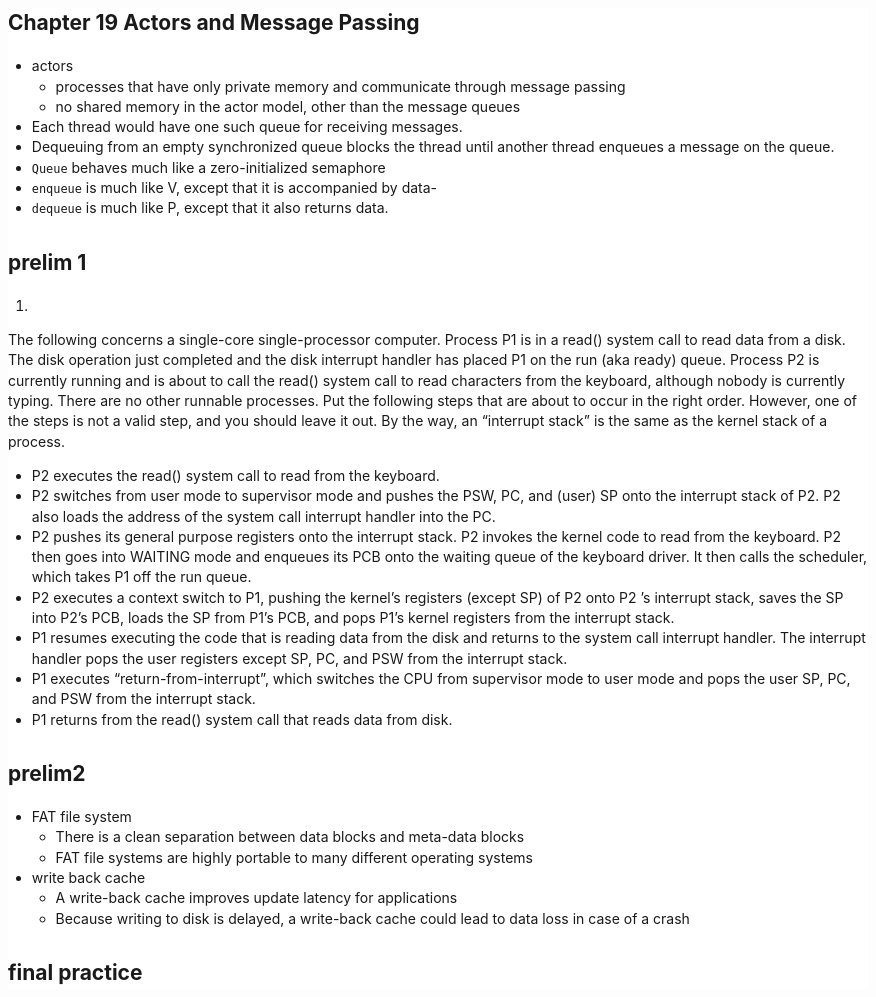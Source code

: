 ## Chapter 19 Actors and Message Passing
- actors
    - processes that have only private memory and communicate through message passing
    - no shared memory in the actor model, other than the message queues
- Each thread would have one such queue for receiving messages.
- Dequeuing from an empty synchronized queue blocks the thread until another thread enqueues a message on the queue.
- ``Queue`` behaves much like a zero-initialized semaphore
- ``enqueue`` is much like V, except that it is accompanied by data-
- ``dequeue`` is much like P, except that it also returns data.

## prelim 1
1.
The following concerns a single-core single-processor computer. Process P1 is in a read() system call to read data from a disk. The disk operation just completed and the disk interrupt handler has placed P1 on the run (aka ready) queue. Process P2 is currently running and is about to call the read() system call to read characters from the keyboard, although nobody is currently typing. There are no other runnable processes. Put the following steps that are about to occur in the right order. However, one of the steps is not a valid step, and you should leave it out. By the way, an “interrupt stack” is the same as the kernel stack of a process.
- P2 executes the read() system call to read from the keyboard.
- P2 switches from user mode to supervisor mode and pushes the PSW, PC, and (user) SP onto the interrupt stack of P2. P2 also loads the address of the system call interrupt handler into the PC.
- P2 pushes its general purpose registers onto the interrupt stack. P2 invokes the kernel code to read from the keyboard. P2 then goes into WAITING mode and enqueues its PCB onto the waiting queue of the keyboard driver. It then calls the scheduler, which takes P1 off the run queue.
- P2 executes a context switch to P1, pushing the kernel’s registers (except SP) of P2 onto P2 ’s interrupt stack, saves the SP into P2’s PCB, loads the SP from P1’s PCB, and pops P1’s kernel registers from the interrupt stack.
- P1 resumes executing the code that is reading data from the disk and returns to the system call interrupt handler. The interrupt handler pops the user registers except SP, PC, and PSW from the interrupt stack.
- P1 executes “return-from-interrupt”, which switches the CPU from supervisor mode to user mode and pops the user SP, PC, and PSW from the interrupt stack.
- P1 returns from the read() system call that reads data from disk.

## prelim2
- FAT file system
    - There is a clean separation between data blocks and meta-data blocks
    - FAT file systems are highly portable to many different operating systems
- write back cache
    - A write-back cache improves update latency for applications
    - Because writing to disk is delayed, a write-back cache could lead to data loss in case of a crash

## final practice
